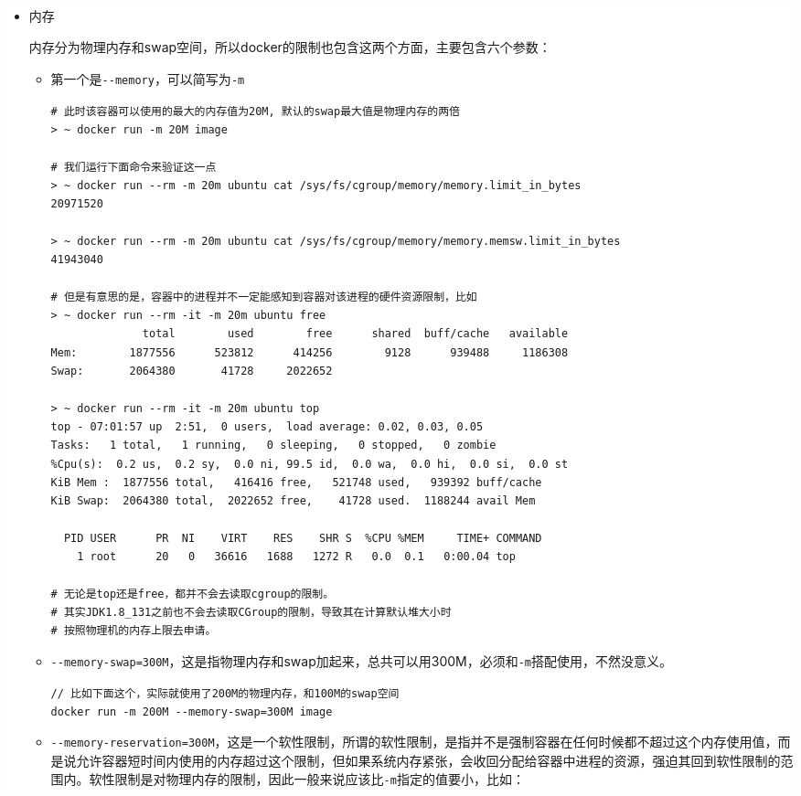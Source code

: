 + 内存

  内存分为物理内存和swap空间，所以docker的限制也包含这两个方面，主要包含六个参数：

  + 第一个是`--memory`，可以简写为`-m`

    ```shell
    # 此时该容器可以使用的最大的内存值为20M, 默认的swap最大值是物理内存的两倍
    > ~ docker run -m 20M image
    
    # 我们运行下面命令来验证这一点
    > ~ docker run --rm -m 20m ubuntu cat /sys/fs/cgroup/memory/memory.limit_in_bytes
    20971520
    
    > ~ docker run --rm -m 20m ubuntu cat /sys/fs/cgroup/memory/memory.memsw.limit_in_bytes
    41943040
    
    # 但是有意思的是，容器中的进程并不一定能感知到容器对该进程的硬件资源限制，比如
    > ~ docker run --rm -it -m 20m ubuntu free
                  total        used        free      shared  buff/cache   available
    Mem:        1877556      523812      414256        9128      939488     1186308
    Swap:       2064380       41728     2022652
    
    > ~ docker run --rm -it -m 20m ubuntu top
    top - 07:01:57 up  2:51,  0 users,  load average: 0.02, 0.03, 0.05
    Tasks:   1 total,   1 running,   0 sleeping,   0 stopped,   0 zombie
    %Cpu(s):  0.2 us,  0.2 sy,  0.0 ni, 99.5 id,  0.0 wa,  0.0 hi,  0.0 si,  0.0 st
    KiB Mem :  1877556 total,   416416 free,   521748 used,   939392 buff/cache
    KiB Swap:  2064380 total,  2022652 free,    41728 used.  1188244 avail Mem
    
      PID USER      PR  NI    VIRT    RES    SHR S  %CPU %MEM     TIME+ COMMAND
        1 root      20   0   36616   1688   1272 R   0.0  0.1   0:00.04 top
        
    # 无论是top还是free，都并不会去读取cgroup的限制。
    # 其实JDK1.8_131之前也不会去读取CGroup的限制，导致其在计算默认堆大小时
    # 按照物理机的内存上限去申请。
    ```

  + `--memory-swap=300M`，这是指物理内存和swap加起来，总共可以用300M，必须和`-m`搭配使用，不然没意义。

    ```shell
    // 比如下面这个，实际就使用了200M的物理内存，和100M的swap空间
    docker run -m 200M --memory-swap=300M image
    ```

  + `--memory-reservation=300M`，这是一个软性限制，所谓的软性限制，是指并不是强制容器在任何时候都不超过这个内存使用值，而是说允许容器短时间内使用的内存超过这个限制，但如果系统内存紧张，会收回分配给容器中进程的资源，强迫其回到软性限制的范围内。软性限制是对物理内存的限制，因此一般来说应该比`-m`指定的值要小，比如：
